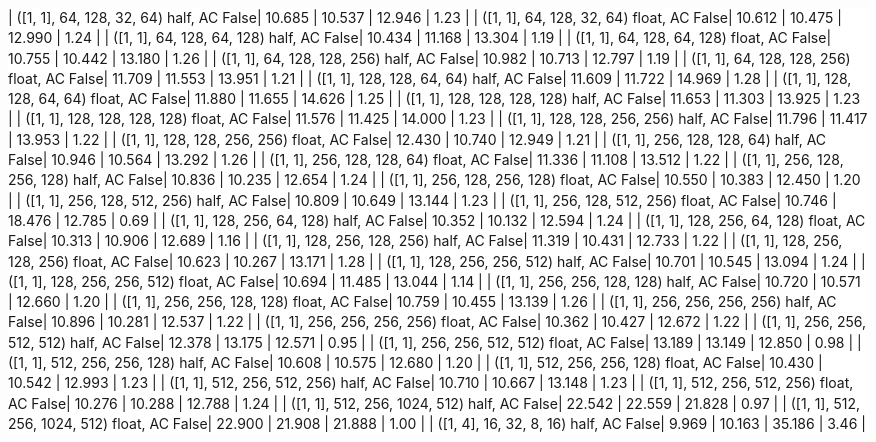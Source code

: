 | ([1, 1], 64, 128, 32, 64) half, AC False|     10.685 |     10.537 |     12.946 |       1.23 |
| ([1, 1], 64, 128, 32, 64) float, AC False|     10.612 |     10.475 |     12.990 |       1.24 |
| ([1, 1], 64, 128, 64, 128) half, AC False|     10.434 |     11.168 |     13.304 |       1.19 |
| ([1, 1], 64, 128, 64, 128) float, AC False|     10.755 |     10.442 |     13.180 |       1.26 |
| ([1, 1], 64, 128, 128, 256) half, AC False|     10.982 |     10.713 |     12.797 |       1.19 |
| ([1, 1], 64, 128, 128, 256) float, AC False|     11.709 |     11.553 |     13.951 |       1.21 |
| ([1, 1], 128, 128, 64, 64) half, AC False|     11.609 |     11.722 |     14.969 |       1.28 |
| ([1, 1], 128, 128, 64, 64) float, AC False|     11.880 |     11.655 |     14.626 |       1.25 |
| ([1, 1], 128, 128, 128, 128) half, AC False|     11.653 |     11.303 |     13.925 |       1.23 |
| ([1, 1], 128, 128, 128, 128) float, AC False|     11.576 |     11.425 |     14.000 |       1.23 |
| ([1, 1], 128, 128, 256, 256) half, AC False|     11.796 |     11.417 |     13.953 |       1.22 |
| ([1, 1], 128, 128, 256, 256) float, AC False|     12.430 |     10.740 |     12.949 |       1.21 |
| ([1, 1], 256, 128, 128, 64) half, AC False|     10.946 |     10.564 |     13.292 |       1.26 |
| ([1, 1], 256, 128, 128, 64) float, AC False|     11.336 |     11.108 |     13.512 |       1.22 |
| ([1, 1], 256, 128, 256, 128) half, AC False|     10.836 |     10.235 |     12.654 |       1.24 |
| ([1, 1], 256, 128, 256, 128) float, AC False|     10.550 |     10.383 |     12.450 |       1.20 |
| ([1, 1], 256, 128, 512, 256) half, AC False|     10.809 |     10.649 |     13.144 |       1.23 |
| ([1, 1], 256, 128, 512, 256) float, AC False|     10.746 |     18.476 |     12.785 |       0.69 |
| ([1, 1], 128, 256, 64, 128) half, AC False|     10.352 |     10.132 |     12.594 |       1.24 |
| ([1, 1], 128, 256, 64, 128) float, AC False|     10.313 |     10.906 |     12.689 |       1.16 |
| ([1, 1], 128, 256, 128, 256) half, AC False|     11.319 |     10.431 |     12.733 |       1.22 |
| ([1, 1], 128, 256, 128, 256) float, AC False|     10.623 |     10.267 |     13.171 |       1.28 |
| ([1, 1], 128, 256, 256, 512) half, AC False|     10.701 |     10.545 |     13.094 |       1.24 |
| ([1, 1], 128, 256, 256, 512) float, AC False|     10.694 |     11.485 |     13.044 |       1.14 |
| ([1, 1], 256, 256, 128, 128) half, AC False|     10.720 |     10.571 |     12.660 |       1.20 |
| ([1, 1], 256, 256, 128, 128) float, AC False|     10.759 |     10.455 |     13.139 |       1.26 |
| ([1, 1], 256, 256, 256, 256) half, AC False|     10.896 |     10.281 |     12.537 |       1.22 |
| ([1, 1], 256, 256, 256, 256) float, AC False|     10.362 |     10.427 |     12.672 |       1.22 |
| ([1, 1], 256, 256, 512, 512) half, AC False|     12.378 |     13.175 |     12.571 |       0.95 |
| ([1, 1], 256, 256, 512, 512) float, AC False|     13.189 |     13.149 |     12.850 |       0.98 |
| ([1, 1], 512, 256, 256, 128) half, AC False|     10.608 |     10.575 |     12.680 |       1.20 |
| ([1, 1], 512, 256, 256, 128) float, AC False|     10.430 |     10.542 |     12.993 |       1.23 |
| ([1, 1], 512, 256, 512, 256) half, AC False|     10.710 |     10.667 |     13.148 |       1.23 |
| ([1, 1], 512, 256, 512, 256) float, AC False|     10.276 |     10.288 |     12.788 |       1.24 |
| ([1, 1], 512, 256, 1024, 512) half, AC False|     22.542 |     22.559 |     21.828 |       0.97 |
| ([1, 1], 512, 256, 1024, 512) float, AC False|     22.900 |     21.908 |     21.888 |       1.00 |
| ([1, 4], 16, 32, 8, 16) half, AC False|      9.969 |     10.163 |     35.186 |       3.46 |
